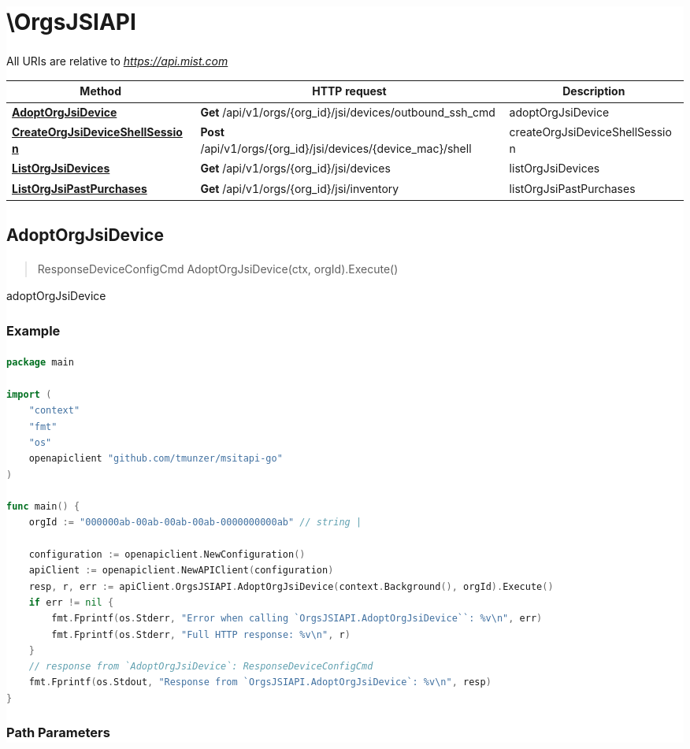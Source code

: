 # \OrgsJSIAPI

All URIs are relative to *https://api.mist.com*

Method | HTTP request | Description
------------- | ------------- | -------------
[**AdoptOrgJsiDevice**](OrgsJSIAPI.md#AdoptOrgJsiDevice) | **Get** /api/v1/orgs/{org_id}/jsi/devices/outbound_ssh_cmd | adoptOrgJsiDevice
[**CreateOrgJsiDeviceShellSession**](OrgsJSIAPI.md#CreateOrgJsiDeviceShellSession) | **Post** /api/v1/orgs/{org_id}/jsi/devices/{device_mac}/shell | createOrgJsiDeviceShellSession
[**ListOrgJsiDevices**](OrgsJSIAPI.md#ListOrgJsiDevices) | **Get** /api/v1/orgs/{org_id}/jsi/devices | listOrgJsiDevices
[**ListOrgJsiPastPurchases**](OrgsJSIAPI.md#ListOrgJsiPastPurchases) | **Get** /api/v1/orgs/{org_id}/jsi/inventory | listOrgJsiPastPurchases



## AdoptOrgJsiDevice

> ResponseDeviceConfigCmd AdoptOrgJsiDevice(ctx, orgId).Execute()

adoptOrgJsiDevice



### Example

```go
package main

import (
	"context"
	"fmt"
	"os"
	openapiclient "github.com/tmunzer/msitapi-go"
)

func main() {
	orgId := "000000ab-00ab-00ab-00ab-0000000000ab" // string | 

	configuration := openapiclient.NewConfiguration()
	apiClient := openapiclient.NewAPIClient(configuration)
	resp, r, err := apiClient.OrgsJSIAPI.AdoptOrgJsiDevice(context.Background(), orgId).Execute()
	if err != nil {
		fmt.Fprintf(os.Stderr, "Error when calling `OrgsJSIAPI.AdoptOrgJsiDevice``: %v\n", err)
		fmt.Fprintf(os.Stderr, "Full HTTP response: %v\n", r)
	}
	// response from `AdoptOrgJsiDevice`: ResponseDeviceConfigCmd
	fmt.Fprintf(os.Stdout, "Response from `OrgsJSIAPI.AdoptOrgJsiDevice`: %v\n", resp)
}
```

### Path Parameters
